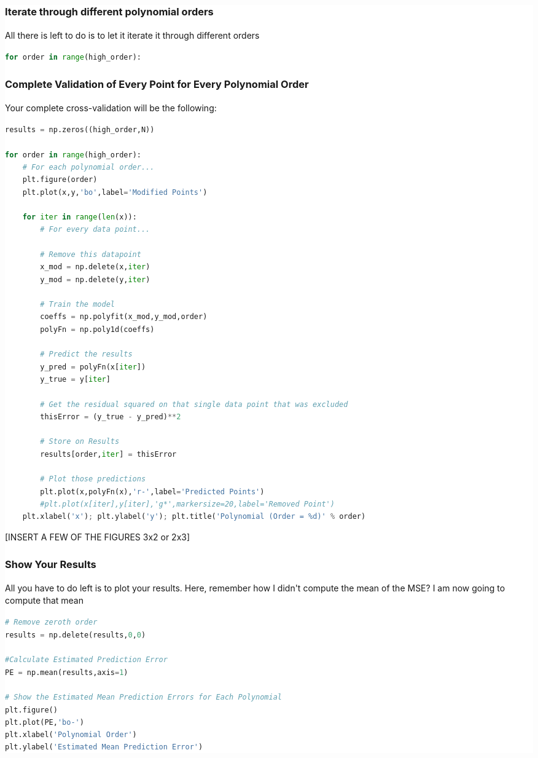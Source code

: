 ### Iterate through different polynomial orders
All there is left to do is to let it iterate it through different orders
```python
for order in range(high_order):
```

### Complete Validation of Every Point for Every Polynomial Order
Your complete cross-validation will be the following:
```python
results = np.zeros((high_order,N))

for order in range(high_order):
    # For each polynomial order...
    plt.figure(order)
    plt.plot(x,y,'bo',label='Modified Points')

    for iter in range(len(x)):
        # For every data point...

        # Remove this datapoint
        x_mod = np.delete(x,iter)
        y_mod = np.delete(y,iter)

        # Train the model
        coeffs = np.polyfit(x_mod,y_mod,order)
        polyFn = np.poly1d(coeffs)

        # Predict the results
        y_pred = polyFn(x[iter])
        y_true = y[iter]

        # Get the residual squared on that single data point that was excluded
        thisError = (y_true - y_pred)**2

        # Store on Results
        results[order,iter] = thisError

        # Plot those predictions
        plt.plot(x,polyFn(x),'r-',label='Predicted Points')
        #plt.plot(x[iter],y[iter],'g*',markersize=20,label='Removed Point')
    plt.xlabel('x'); plt.ylabel('y'); plt.title('Polynomial (Order = %d)' % order)
```

[INSERT A FEW OF THE FIGURES 3x2 or 2x3]

### Show Your Results
All you have to do left is to plot your results. Here, remember how I didn't compute the mean of the MSE? I am now going to compute that mean

```python
# Remove zeroth order
results = np.delete(results,0,0)

#Calculate Estimated Prediction Error
PE = np.mean(results,axis=1)

# Show the Estimated Mean Prediction Errors for Each Polynomial
plt.figure()
plt.plot(PE,'bo-')
plt.xlabel('Polynomial Order')
plt.ylabel('Estimated Mean Prediction Error')
```
